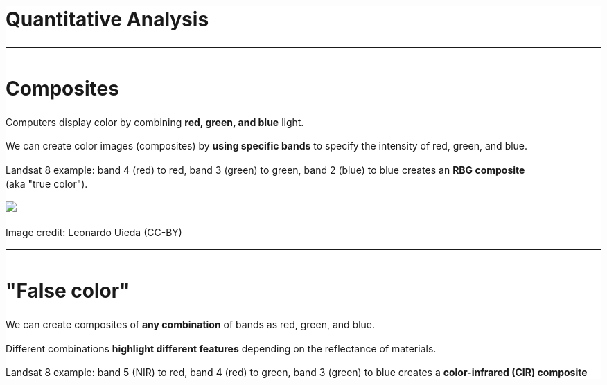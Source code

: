 


<div class="centered">
<div>

# Quantitative Analysis

</div>
</div>

---

<div class="container">
<div class="col small">

# Composites

Computers display color by combining **red, green, and blue** light.

We can create color images (composites) by **using specific bands** to
specify the intensity of red, green, and blue.

Landsat 8 example: band 4 (red) to red, band 3 (green) to green, band 2 (blue)
to blue creates an **RBG composite**
<br>
(aka "true color").

</div>
<div class="col">

<img src="../images/rgb-composite-liverpool.svg" style="width: 95%;">

</div>
</div>

<div class="r-stretch bottom-left">

Image credit: Leonardo Uieda (CC-BY)

</div>

---

<div class="container">
<div class="col small">

# "False color"

We can create composites of **any combination** of bands as red, green, and
blue.

Different combinations **highlight different features** depending on the
reflectance of materials.

Landsat 8 example: band 5 (NIR) to red, band 4 (red) to green, band 3 (green)
to blue creates a **color-infrared (CIR) composite**
